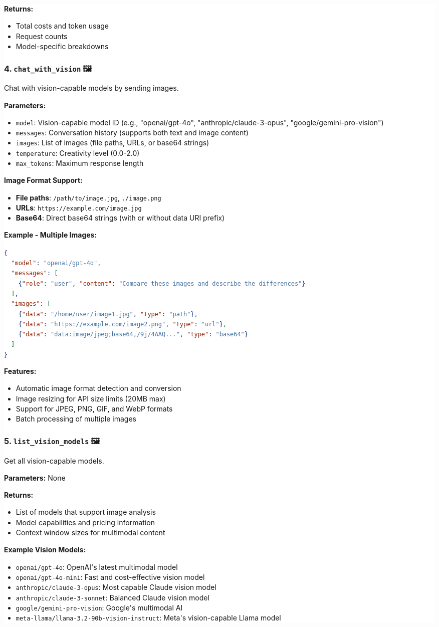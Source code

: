 **Returns:**
- Total costs and token usage
- Request counts
- Model-specific breakdowns

### 4. `chat_with_vision` 🖼️
Chat with vision-capable models by sending images.

**Parameters:**
- `model`: Vision-capable model ID (e.g., "openai/gpt-4o", "anthropic/claude-3-opus", "google/gemini-pro-vision")
- `messages`: Conversation history (supports both text and image content)
- `images`: List of images (file paths, URLs, or base64 strings)
- `temperature`: Creativity level (0.0-2.0)
- `max_tokens`: Maximum response length

**Image Format Support:**
- **File paths**: `/path/to/image.jpg`, `./image.png`
- **URLs**: `https://example.com/image.jpg`
- **Base64**: Direct base64 strings (with or without data URI prefix)

**Example - Multiple Images:**
```json
{
  "model": "openai/gpt-4o",
  "messages": [
    {"role": "user", "content": "Compare these images and describe the differences"}
  ],
  "images": [
    {"data": "/home/user/image1.jpg", "type": "path"},
    {"data": "https://example.com/image2.png", "type": "url"},
    {"data": "data:image/jpeg;base64,/9j/4AAQ...", "type": "base64"}
  ]
}
```

**Features:**
- Automatic image format detection and conversion
- Image resizing for API size limits (20MB max)
- Support for JPEG, PNG, GIF, and WebP formats
- Batch processing of multiple images

### 5. `list_vision_models` 🖼️
Get all vision-capable models.

**Parameters:** None

**Returns:**
- List of models that support image analysis
- Model capabilities and pricing information
- Context window sizes for multimodal content

**Example Vision Models:**
- `openai/gpt-4o`: OpenAI's latest multimodal model
- `openai/gpt-4o-mini`: Fast and cost-effective vision model
- `anthropic/claude-3-opus`: Most capable Claude vision model
- `anthropic/claude-3-sonnet`: Balanced Claude vision model
- `google/gemini-pro-vision`: Google's multimodal AI
- `meta-llama/llama-3.2-90b-vision-instruct`: Meta's vision-capable Llama model

